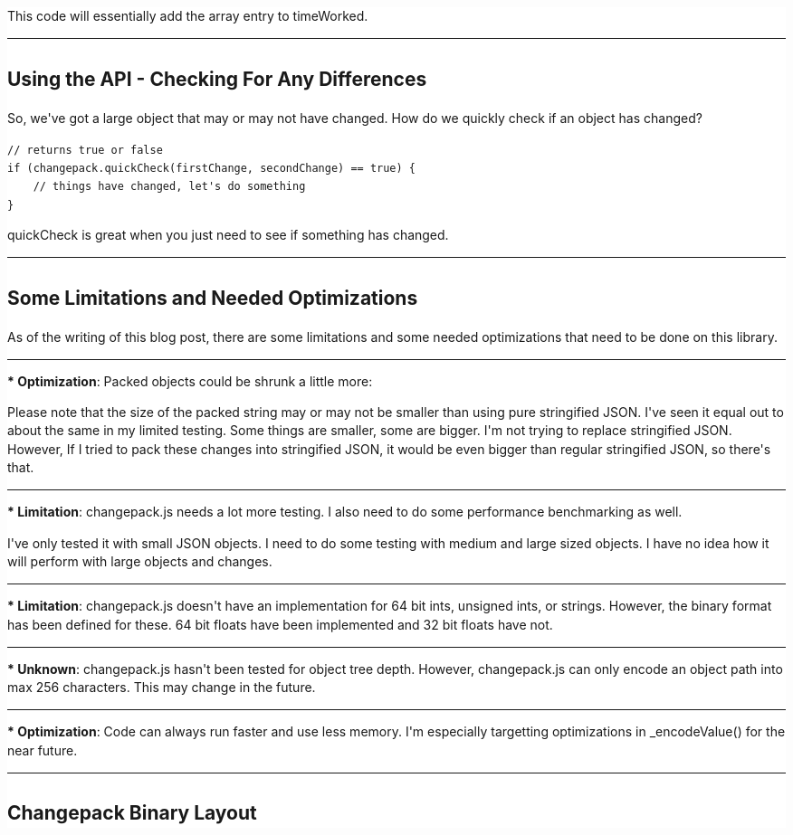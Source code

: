 This code will essentially add the array entry to timeWorked.

* * *

Using the API - Checking For Any Differences
--------------------------------------------

So, we've got a large object that may or may not have changed. How do we quickly check if an object has changed?

    // returns true or false
    if (changepack.quickCheck(firstChange, secondChange) == true) {
    	// things have changed, let's do something
    }

quickCheck is great when you just need to see if something has changed.

* * *

Some Limitations and Needed Optimizations
-----------------------------------------

As of the writing of this blog post, there are some limitations and some needed optimizations that need to be done on this library.

* * *

**\* Optimization**: Packed objects could be shrunk a little more:

Please note that the size of the packed string may or may not be smaller than using pure stringified JSON. I've seen it equal out to about the same in my limited testing. Some things are smaller, some are bigger. I'm not trying to replace stringified JSON. However, If I tried to pack these changes into stringified JSON, it would be even bigger than regular stringified JSON, so there's that.

* * *

**\* Limitation**: changepack.js needs a lot more testing. I also need to do some performance benchmarking as well.

I've only tested it with small JSON objects. I need to do some testing with medium and large sized objects. I have no idea how it will perform with large objects and changes.

* * *

**\* Limitation**: changepack.js doesn't have an implementation for 64 bit ints, unsigned ints, or strings. However, the binary format has been defined for these. 64 bit floats have been implemented and 32 bit floats have not.

* * *

**\* Unknown**: changepack.js hasn't been tested for object tree depth. However, changepack.js can only encode an object path into max 256 characters. This may change in the future.

* * *

**\* Optimization**: Code can always run faster and use less memory. I'm especially targetting optimizations in \_encodeValue() for the near future.

* * *

Changepack Binary Layout
------------------------
